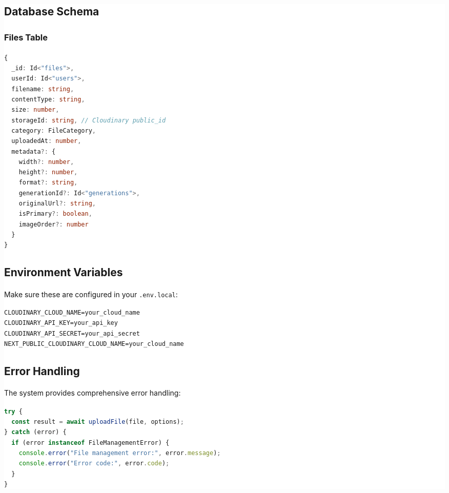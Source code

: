 ## Database Schema

### Files Table

```typescript
{
  _id: Id<"files">,
  userId: Id<"users">,
  filename: string,
  contentType: string,
  size: number,
  storageId: string, // Cloudinary public_id
  category: FileCategory,
  uploadedAt: number,
  metadata?: {
    width?: number,
    height?: number,
    format?: string,
    generationId?: Id<"generations">,
    originalUrl?: string,
    isPrimary?: boolean,
    imageOrder?: number
  }
}
```

## Environment Variables

Make sure these are configured in your `.env.local`:

```env
CLOUDINARY_CLOUD_NAME=your_cloud_name
CLOUDINARY_API_KEY=your_api_key
CLOUDINARY_API_SECRET=your_api_secret
NEXT_PUBLIC_CLOUDINARY_CLOUD_NAME=your_cloud_name
```

## Error Handling

The system provides comprehensive error handling:

```typescript
try {
  const result = await uploadFile(file, options);
} catch (error) {
  if (error instanceof FileManagementError) {
    console.error("File management error:", error.message);
    console.error("Error code:", error.code);
  }
}
```
